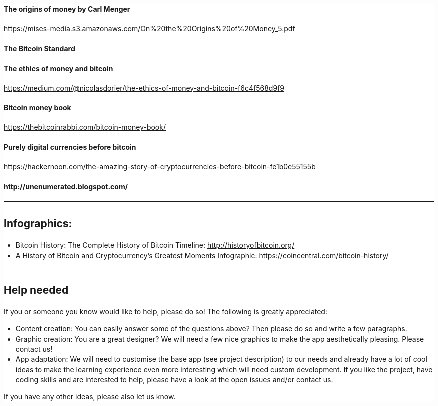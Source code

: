 #### The origins of money by Carl Menger
https://mises-media.s3.amazonaws.com/On%20the%20Origins%20of%20Money_5.pdf

#### The Bitcoin Standard

#### The ethics of money and bitcoin
https://medium.com/@nicolasdorier/the-ethics-of-money-and-bitcoin-f6c4f568d9f9

#### Bitcoin money book
https://thebitcoinrabbi.com/bitcoin-money-book/

#### Purely digital currencies before bitcoin
https://hackernoon.com/the-amazing-story-of-cryptocurrencies-before-bitcoin-fe1b0e55155b


#### http://unenumerated.blogspot.com/

_______________________________________________

## Infographics:
- Bitcoin History: The Complete History of Bitcoin Timeline: http://historyofbitcoin.org/
- A History of Bitcoin and Cryptocurrency’s Greatest Moments Infographic: https://coincentral.com/bitcoin-history/

_______________________________________________

## Help needed
If you or someone you know would like to help, please do so! The following is greatly appreciated:
- Content creation: You can easily answer some of the questions above? Then please do so and write a few paragraphs.
- Graphic creation: You are a great designer? We will need a few nice graphics to make the app aesthetically pleasing. Please contact us!
- App adaptation: We will need to customise the base app (see project description) to our needs and already have a lot of cool ideas to make the learning experience even more interesting which will need custom development. If you like the project, have coding skills and are interested to help, please have a look at the open issues and/or contact us.

If you have any other ideas, please also let us know.
